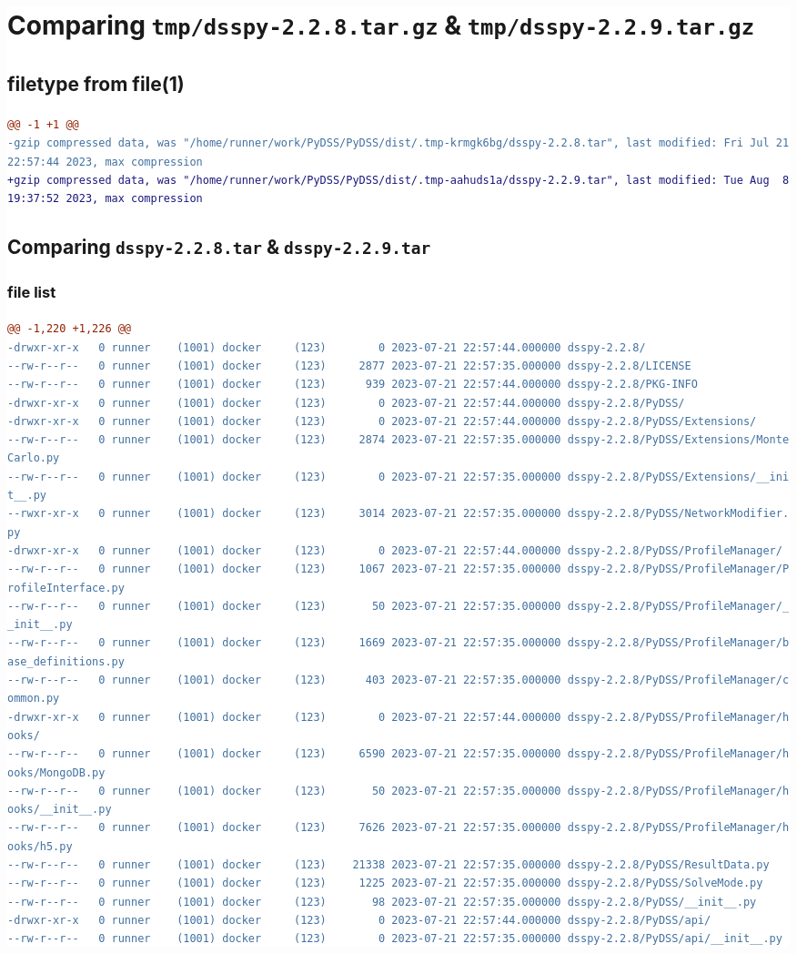 # Comparing `tmp/dsspy-2.2.8.tar.gz` & `tmp/dsspy-2.2.9.tar.gz`

## filetype from file(1)

```diff
@@ -1 +1 @@
-gzip compressed data, was "/home/runner/work/PyDSS/PyDSS/dist/.tmp-krmgk6bg/dsspy-2.2.8.tar", last modified: Fri Jul 21 22:57:44 2023, max compression
+gzip compressed data, was "/home/runner/work/PyDSS/PyDSS/dist/.tmp-aahuds1a/dsspy-2.2.9.tar", last modified: Tue Aug  8 19:37:52 2023, max compression
```

## Comparing `dsspy-2.2.8.tar` & `dsspy-2.2.9.tar`

### file list

```diff
@@ -1,220 +1,226 @@
-drwxr-xr-x   0 runner    (1001) docker     (123)        0 2023-07-21 22:57:44.000000 dsspy-2.2.8/
--rw-r--r--   0 runner    (1001) docker     (123)     2877 2023-07-21 22:57:35.000000 dsspy-2.2.8/LICENSE
--rw-r--r--   0 runner    (1001) docker     (123)      939 2023-07-21 22:57:44.000000 dsspy-2.2.8/PKG-INFO
-drwxr-xr-x   0 runner    (1001) docker     (123)        0 2023-07-21 22:57:44.000000 dsspy-2.2.8/PyDSS/
-drwxr-xr-x   0 runner    (1001) docker     (123)        0 2023-07-21 22:57:44.000000 dsspy-2.2.8/PyDSS/Extensions/
--rw-r--r--   0 runner    (1001) docker     (123)     2874 2023-07-21 22:57:35.000000 dsspy-2.2.8/PyDSS/Extensions/MonteCarlo.py
--rw-r--r--   0 runner    (1001) docker     (123)        0 2023-07-21 22:57:35.000000 dsspy-2.2.8/PyDSS/Extensions/__init__.py
--rwxr-xr-x   0 runner    (1001) docker     (123)     3014 2023-07-21 22:57:35.000000 dsspy-2.2.8/PyDSS/NetworkModifier.py
-drwxr-xr-x   0 runner    (1001) docker     (123)        0 2023-07-21 22:57:44.000000 dsspy-2.2.8/PyDSS/ProfileManager/
--rw-r--r--   0 runner    (1001) docker     (123)     1067 2023-07-21 22:57:35.000000 dsspy-2.2.8/PyDSS/ProfileManager/ProfileInterface.py
--rw-r--r--   0 runner    (1001) docker     (123)       50 2023-07-21 22:57:35.000000 dsspy-2.2.8/PyDSS/ProfileManager/__init__.py
--rw-r--r--   0 runner    (1001) docker     (123)     1669 2023-07-21 22:57:35.000000 dsspy-2.2.8/PyDSS/ProfileManager/base_definitions.py
--rw-r--r--   0 runner    (1001) docker     (123)      403 2023-07-21 22:57:35.000000 dsspy-2.2.8/PyDSS/ProfileManager/common.py
-drwxr-xr-x   0 runner    (1001) docker     (123)        0 2023-07-21 22:57:44.000000 dsspy-2.2.8/PyDSS/ProfileManager/hooks/
--rw-r--r--   0 runner    (1001) docker     (123)     6590 2023-07-21 22:57:35.000000 dsspy-2.2.8/PyDSS/ProfileManager/hooks/MongoDB.py
--rw-r--r--   0 runner    (1001) docker     (123)       50 2023-07-21 22:57:35.000000 dsspy-2.2.8/PyDSS/ProfileManager/hooks/__init__.py
--rw-r--r--   0 runner    (1001) docker     (123)     7626 2023-07-21 22:57:35.000000 dsspy-2.2.8/PyDSS/ProfileManager/hooks/h5.py
--rw-r--r--   0 runner    (1001) docker     (123)    21338 2023-07-21 22:57:35.000000 dsspy-2.2.8/PyDSS/ResultData.py
--rw-r--r--   0 runner    (1001) docker     (123)     1225 2023-07-21 22:57:35.000000 dsspy-2.2.8/PyDSS/SolveMode.py
--rw-r--r--   0 runner    (1001) docker     (123)       98 2023-07-21 22:57:35.000000 dsspy-2.2.8/PyDSS/__init__.py
-drwxr-xr-x   0 runner    (1001) docker     (123)        0 2023-07-21 22:57:44.000000 dsspy-2.2.8/PyDSS/api/
--rw-r--r--   0 runner    (1001) docker     (123)        0 2023-07-21 22:57:35.000000 dsspy-2.2.8/PyDSS/api/__init__.py
```
